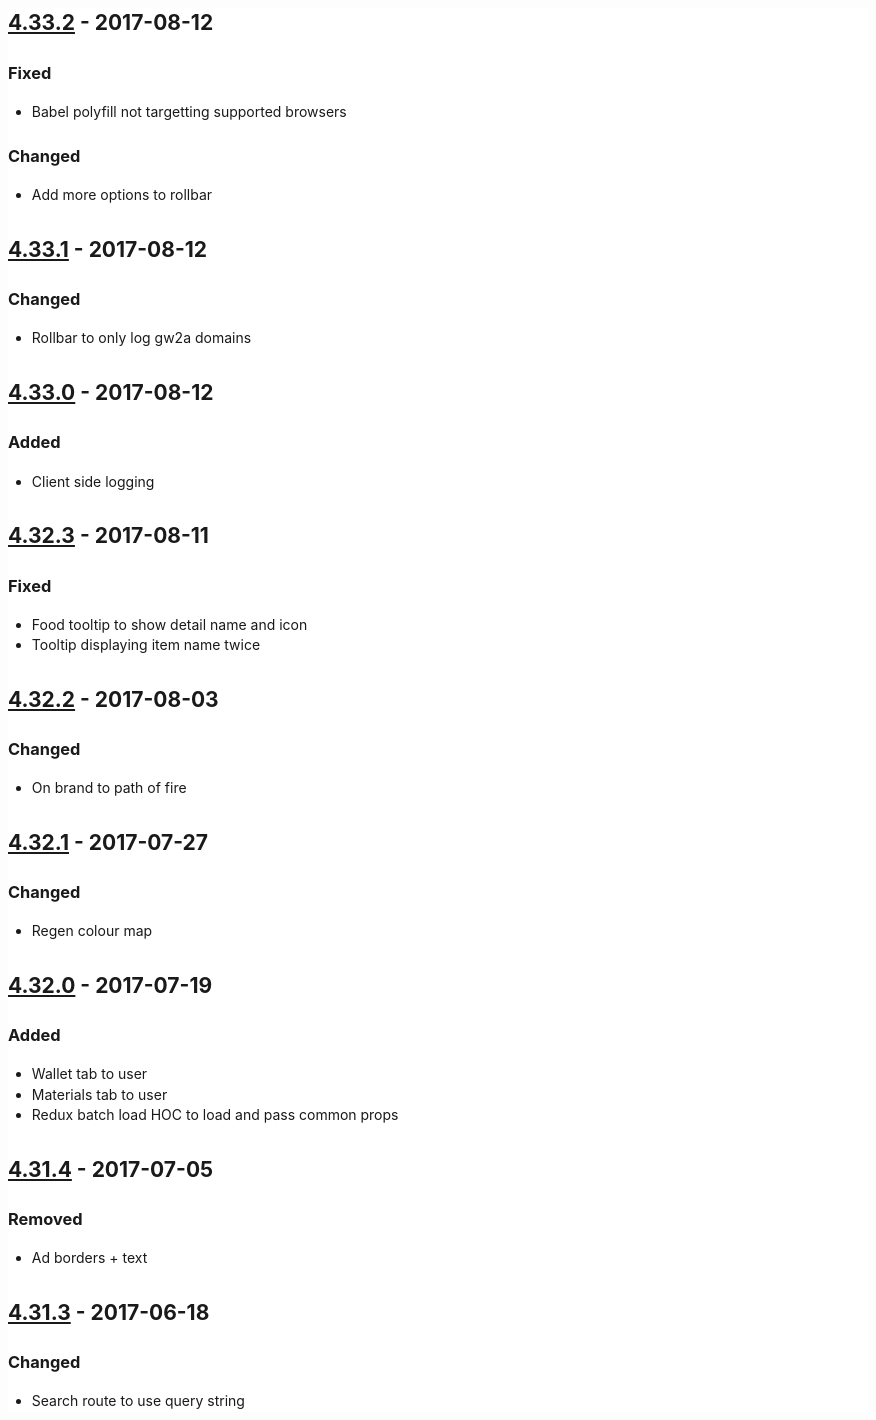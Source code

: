 ## [4.33.2][] - 2017-08-12
### Fixed
- Babel polyfill not targetting supported browsers

### Changed
- Add more options to rollbar

## [4.33.1][] - 2017-08-12
### Changed
- Rollbar to only log gw2a domains

## [4.33.0][] - 2017-08-12
### Added
- Client side logging

## [4.32.3][] - 2017-08-11
### Fixed
- Food tooltip to show detail name and icon
- Tooltip displaying item name twice

## [4.32.2][] - 2017-08-03
### Changed
- On brand to path of fire

## [4.32.1][] - 2017-07-27
### Changed
- Regen colour map

## [4.32.0][] - 2017-07-19
### Added
- Wallet tab to user
- Materials tab to user
- Redux batch load HOC to load and pass common props

## [4.31.4][] - 2017-07-05
### Removed
- Ad borders + text

## [4.31.3][] - 2017-06-18
### Changed
- Search route to use query string


[Unreleased]: https://github.com/madou/armory-react/compare/v4.43.0...HEAD
[4.43.0]: https://github.com/madou/armory-react/compare/v4.42.1...v4.43.0
[4.42.1]: https://github.com/madou/armory-react/compare/v4.42.0...v4.42.1
[4.42.0]: https://github.com/madou/armory-react/compare/v4.41.3...v4.42.0
[4.41.3]: https://github.com/madou/armory-react/compare/v4.41.2...v4.41.3
[4.41.2]: https://github.com/madou/armory-react/compare/v4.41.1...v4.41.2
[4.41.1]: https://github.com/madou/armory-react/compare/v4.41.0...v4.41.1
[4.41.0]: https://github.com/madou/armory-react/compare/v4.40.0...v4.41.0
[4.40.0]: https://github.com/madou/armory-react/compare/v4.39.3...v4.40.0
[4.39.3]: https://github.com/madou/armory-react/compare/v4.39.2...v4.39.3
[4.39.2]: https://github.com/madou/armory-react/compare/v4.39.1...v4.39.2
[4.39.1]: https://github.com/madou/armory-react/compare/v4.39.0...v4.39.1
[4.39.0]: https://github.com/madou/armory-react/compare/v4.38.0...v4.39.0
[4.38.0]: https://github.com/madou/armory-react/compare/v4.37.2...v4.38.0
[4.37.2]: https://github.com/madou/armory-react/compare/v4.37.1...v4.37.2
[4.37.1]: https://github.com/madou/armory-react/compare/v4.37.0...v4.37.1
[4.37.0]: https://github.com/madou/armory-react/compare/v4.36.1...v4.37.0
[4.36.1]: https://github.com/madou/armory-react/compare/v4.36.0...v4.36.1
[4.36.0]: https://github.com/madou/armory-react/compare/v4.35.1...v4.36.0
[4.35.1]: https://github.com/madou/armory-react/compare/v4.35.0...v4.35.1
[4.35.0]: https://github.com/madou/armory-react/compare/v4.34.0...v4.35.0
[4.34.0]: https://github.com/madou/armory-react/compare/v4.33.13...v4.34.0
[4.33.13]: https://github.com/madou/armory-react/compare/v4.33.12...v4.33.13
[4.33.12]: https://github.com/madou/armory-react/compare/v4.33.11...v4.33.12
[4.33.11]: https://github.com/madou/armory-react/compare/v4.33.10...v4.33.11
[4.33.10]: https://github.com/madou/armory-react/compare/v4.33.9...v4.33.10
[4.33.9]: https://github.com/madou/armory-react/compare/v4.33.8...v4.33.9
[4.33.8]: https://github.com/madou/armory-react/compare/v4.33.7...v4.33.8
[4.33.7]: https://github.com/madou/armory-react/compare/v4.33.6...v4.33.7
[4.33.6]: https://github.com/madou/armory-react/compare/v4.33.5...v4.33.6
[4.33.5]: https://github.com/madou/armory-react/compare/v4.33.4...v4.33.5
[4.33.4]: https://github.com/madou/armory-react/compare/v4.33.3...v4.33.4
[4.33.3]: https://github.com/madou/armory-react/compare/v4.33.2...v4.33.3
[4.33.2]: https://github.com/madou/armory-react/compare/v4.33.1...v4.33.2
[4.33.1]: https://github.com/madou/armory-react/compare/v4.33.0...v4.33.1
[4.33.0]: https://github.com/madou/armory-react/compare/v4.32.3...v4.33.0
[4.32.3]: https://github.com/madou/armory-react/compare/v4.32.2...v4.32.3
[4.32.2]: https://github.com/madou/armory-react/compare/v4.32.1...v4.32.2
[4.32.1]: https://github.com/madou/armory-react/compare/v4.32.0...v4.32.1
[4.32.0]: https://github.com/madou/armory-react/compare/v4.31.4...v4.32.0
[4.31.4]: https://github.com/madou/armory-react/compare/v4.31.3...v4.31.4
[4.31.3]: https://github.com/madou/armory-react/compare/v4.31.2...v4.31.3
[4.31.2]: https://github.com/madou/armory-react/compare/v4.31.1...v4.31.2
[4.31.1]: https://github.com/madou/armory-react/compare/v4.31.0...v4.31.1
[4.31.0]: https://github.com/madou/armory-react/compare/v4.30.1...v4.31.0
[4.30.1]: https://github.com/madou/armory-react/compare/v4.30.0...v4.30.1
[4.30.0]: https://github.com/madou/armory-react/compare/v4.29.2...v4.30.0
[4.29.2]: https://github.com/madou/armory-react/compare/v4.29.1...v4.29.2
[4.29.1]: https://github.com/madou/armory-react/compare/v4.29.0...v4.29.1
[4.29.0]: https://github.com/madou/armory-react/compare/v4.28.1...v4.29.0
[4.28.1]: https://github.com/madou/armory-react/compare/v4.28.0...v4.28.1
[4.28.0]: https://github.com/madou/armory-react/compare/v4.27.0...v4.28.0
[4.27.0]: https://github.com/madou/armory-react/compare/v4.26.7...v4.27.0
[4.26.7]: https://github.com/madou/armory-react/compare/v4.26.6...v4.26.7
[4.26.6]: https://github.com/madou/armory-react/compare/v4.26.5...v4.26.6
[4.26.5]: https://github.com/madou/armory-react/compare/v4.26.4...v4.26.5
[4.26.4]: https://github.com/madou/armory-react/compare/v4.26.3...v4.26.4
[4.26.3]: https://github.com/madou/armory-react/compare/v4.26.2...v4.26.3
[4.26.2]: https://github.com/madou/armory-react/compare/v4.26.1...v4.26.2
[4.26.1]: https://github.com/madou/armory-react/compare/v4.26.0...v4.26.1
[4.26.0]: https://github.com/madou/armory-react/compare/v4.25.0...v4.26.0
[4.25.0]: https://github.com/madou/armory-react/compare/v4.24.0...v4.25.0
[4.24.0]: https://github.com/madou/armory-react/compare/v4.23.1...v4.24.0
[4.23.1]: https://github.com/madou/armory-react/compare/v4.23.0...v4.23.1
[4.23.0]: https://github.com/madou/armory-react/compare/v4.22.0...v4.23.0
[4.22.0]: https://github.com/madou/armory-react/compare/v4.21.1...v4.22.0
[4.21.1]: https://github.com/madou/armory-react/compare/v4.21.0...v4.21.1
[4.21.0]: https://github.com/madou/armory-react/compare/v4.20.0...v4.21.0
[4.20.0]: https://github.com/madou/armory-react/compare/v4.19.0...v4.20.0
[4.19.0]: https://github.com/madou/armory-react/compare/v4.18.0...v4.19.0
[4.18.0]: https://github.com/madou/armory-react/compare/v4.17.0...v4.18.0
[4.17.0]: https://github.com/madou/armory-react/compare/v4.16.11...v4.17.0
[4.16.11]: https://github.com/madou/armory-react/compare/v4.16.10...v4.16.11
[4.16.10]: https://github.com/madou/armory-react/compare/v4.16.9...v4.16.10
[4.16.9]: https://github.com/madou/armory-react/compare/v4.16.8...v4.16.9
[4.16.8]: https://github.com/madou/armory-react/compare/v4.16.7...v4.16.8
[4.16.7]: https://github.com/madou/armory-react/compare/v4.16.6...v4.16.7
[4.16.6]: https://github.com/madou/armory-react/compare/v4.16.5...v4.16.6
[4.16.5]: https://github.com/madou/armory-react/compare/v4.16.4...v4.16.5
[4.16.4]: https://github.com/madou/armory-react/compare/v4.16.3...v4.16.4
[4.16.3]: https://github.com/madou/armory-react/compare/v4.16.2...v4.16.3
[4.16.2]: https://github.com/madou/armory-react/compare/v4.16.1...v4.16.2
[4.16.1]: https://github.com/madou/armory-react/compare/v4.16.0...v4.16.1
[4.16.0]: https://github.com/madou/armory-react/compare/v4.15.0...v4.16.0
[4.15.0]: https://github.com/madou/armory-react/compare/v4.14.2...v4.15.0
[4.14.2]: https://github.com/madou/armory-react/compare/v4.14.0...v4.14.2
[4.14.0]: https://github.com/madou/armory-react/compare/v4.14.0...v4.14.0
[4.14.0]: https://github.com/madou/armory-react/tree/v4.14.0
